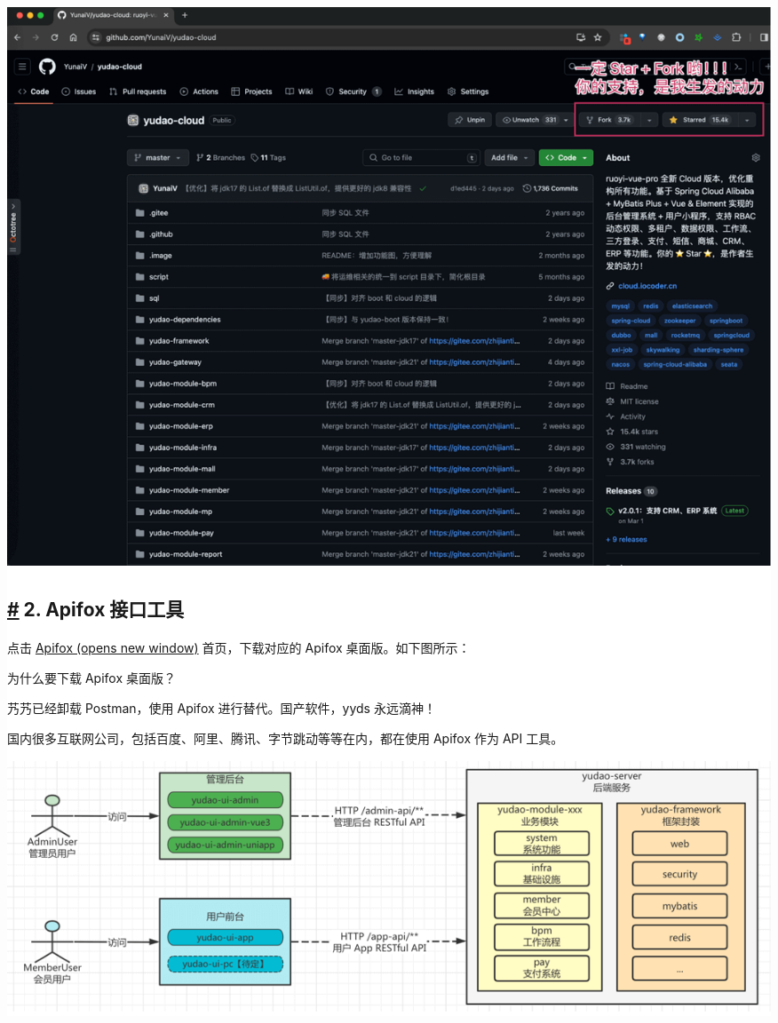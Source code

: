 ![Star 一波](./static/Star-Cloud.png)

## [#](#_2-apifox-接口工具) 2. Apifox 接口工具

点击 [Apifox (opens new window)](http://mtw.so/5NZLsX) 首页，下载对应的 Apifox 桌面版。如下图所示：

为什么要下载 Apifox 桌面版？

艿艿已经卸载 Postman，使用 Apifox 进行替代。国产软件，yyds 永远滴神！

国内很多互联网公司，包括百度、阿里、腾讯、字节跳动等等在内，都在使用 Apifox 作为 API 工具。

![Apifox 下载](./static/01.png)
